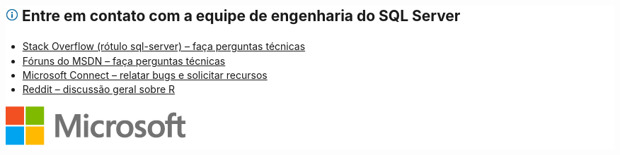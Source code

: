 ##  <a name="infotipsql-servermediainfo-tippng-engage-with-the-sql-server-engineering-team"></a>![info_tip](../sql-server/media/info-tip.png) Entre em contato com a equipe de engenharia do SQL Server 
- [Stack Overflow (rótulo sql-server) – faça perguntas técnicas](http://stackoverflow.com/questions/tagged/sql-server)
- [Fóruns do MSDN – faça perguntas técnicas](https://social.msdn.microsoft.com/Forums/en-US/home?category=sqlserver)
- [Microsoft Connect – relatar bugs e solicitar recursos](https://connect.microsoft.com/SQLServer/Feedback)
- [Reddit – discussão geral sobre R](https://www.reddit.com/r/SQLServer/)


![MS_Logo_X-Small](../sql-server/media/ms-logo-x-small.png)


